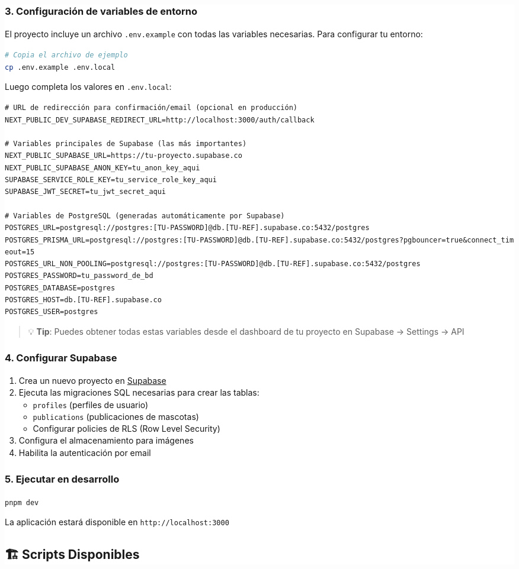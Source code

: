 ### 3. Configuración de variables de entorno

El proyecto incluye un archivo `.env.example` con todas las variables necesarias. Para configurar tu entorno:

```bash
# Copia el archivo de ejemplo
cp .env.example .env.local
```

Luego completa los valores en `.env.local`:

```env
# URL de redirección para confirmación/email (opcional en producción)
NEXT_PUBLIC_DEV_SUPABASE_REDIRECT_URL=http://localhost:3000/auth/callback

# Variables principales de Supabase (las más importantes)
NEXT_PUBLIC_SUPABASE_URL=https://tu-proyecto.supabase.co
NEXT_PUBLIC_SUPABASE_ANON_KEY=tu_anon_key_aqui
SUPABASE_SERVICE_ROLE_KEY=tu_service_role_key_aqui
SUPABASE_JWT_SECRET=tu_jwt_secret_aqui

# Variables de PostgreSQL (generadas automáticamente por Supabase)
POSTGRES_URL=postgresql://postgres:[TU-PASSWORD]@db.[TU-REF].supabase.co:5432/postgres
POSTGRES_PRISMA_URL=postgresql://postgres:[TU-PASSWORD]@db.[TU-REF].supabase.co:5432/postgres?pgbouncer=true&connect_timeout=15
POSTGRES_URL_NON_POOLING=postgresql://postgres:[TU-PASSWORD]@db.[TU-REF].supabase.co:5432/postgres
POSTGRES_PASSWORD=tu_password_de_bd
POSTGRES_DATABASE=postgres
POSTGRES_HOST=db.[TU-REF].supabase.co
POSTGRES_USER=postgres
```

> 💡 **Tip**: Puedes obtener todas estas variables desde el dashboard de tu proyecto en Supabase → Settings → API

### 4. Configurar Supabase

1. Crea un nuevo proyecto en [Supabase](https://supabase.com)
2. Ejecuta las migraciones SQL necesarias para crear las tablas:
   - `profiles` (perfiles de usuario)
   - `publications` (publicaciones de mascotas)
   - Configurar policies de RLS (Row Level Security)
3. Configura el almacenamiento para imágenes
4. Habilita la autenticación por email

### 5. Ejecutar en desarrollo

```bash
pnpm dev
```

La aplicación estará disponible en `http://localhost:3000`

## 🏗️ Scripts Disponibles
